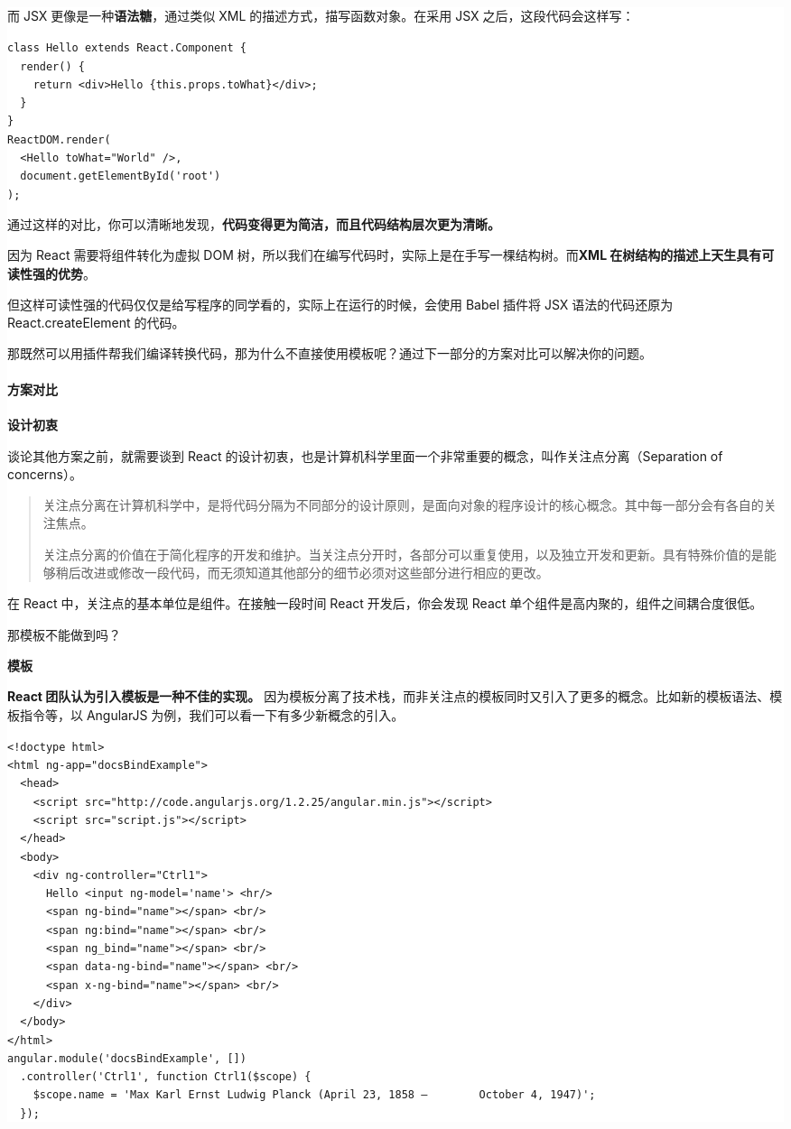 
而 JSX 更像是一种**语法糖**，通过类似 XML 的描述方式，描写函数对象。在采用 JSX 之后，这段代码会这样写：

    class Hello extends React.Component {
      render() {
        return <div>Hello {this.props.toWhat}</div>;
      }
    }
    ReactDOM.render(
      <Hello toWhat="World" />,
      document.getElementById('root')
    );


通过这样的对比，你可以清晰地发现，**代码变得更为简洁，而且代码结构层次更为清晰。**

因为 React 需要将组件转化为虚拟 DOM 树，所以我们在编写代码时，实际上是在手写一棵结构树。而**XML 在树结构的描述上天生具有可读性强的优势**。

但这样可读性强的代码仅仅是给写程序的同学看的，实际上在运行的时候，会使用 Babel 插件将 JSX 语法的代码还原为 React.createElement 的代码。

那既然可以用插件帮我们编译转换代码，那为什么不直接使用模板呢？通过下一部分的方案对比可以解决你的问题。

#### 方案对比

**设计初衷**

谈论其他方案之前，就需要谈到 React 的设计初衷，也是计算机科学里面一个非常重要的概念，叫作关注点分离（Separation of concerns）。

> 关注点分离在计算机科学中，是将代码分隔为不同部分的设计原则，是面向对象的程序设计的核心概念。其中每一部分会有各自的关注焦点。
>
> 关注点分离的价值在于简化程序的开发和维护。当关注点分开时，各部分可以重复使用，以及独立开发和更新。具有特殊价值的是能够稍后改进或修改一段代码，而无须知道其他部分的细节必须对这些部分进行相应的更改。

在 React 中，关注点的基本单位是组件。在接触一段时间 React 开发后，你会发现 React 单个组件是高内聚的，组件之间耦合度很低。

那模板不能做到吗？

**模板**

**React 团队认为引入模板是一种不佳的实现。** 因为模板分离了技术栈，而非关注点的模板同时又引入了更多的概念。比如新的模板语法、模板指令等，以 AngularJS 为例，我们可以看一下有多少新概念的引入。

    <!doctype html>
    <html ng-app="docsBindExample">
      <head>
        <script src="http://code.angularjs.org/1.2.25/angular.min.js"></script>
        <script src="script.js"></script>
      </head>
      <body>
        <div ng-controller="Ctrl1">
          Hello <input ng-model='name'> <hr/>
          <span ng-bind="name"></span> <br/>
          <span ng:bind="name"></span> <br/>
          <span ng_bind="name"></span> <br/>
          <span data-ng-bind="name"></span> <br/>
          <span x-ng-bind="name"></span> <br/>
        </div>
      </body>
    </html>
    angular.module('docsBindExample', [])
      .controller('Ctrl1', function Ctrl1($scope) {
        $scope.name = 'Max Karl Ernst Ludwig Planck (April 23, 1858 –        October 4, 1947)';
      });

